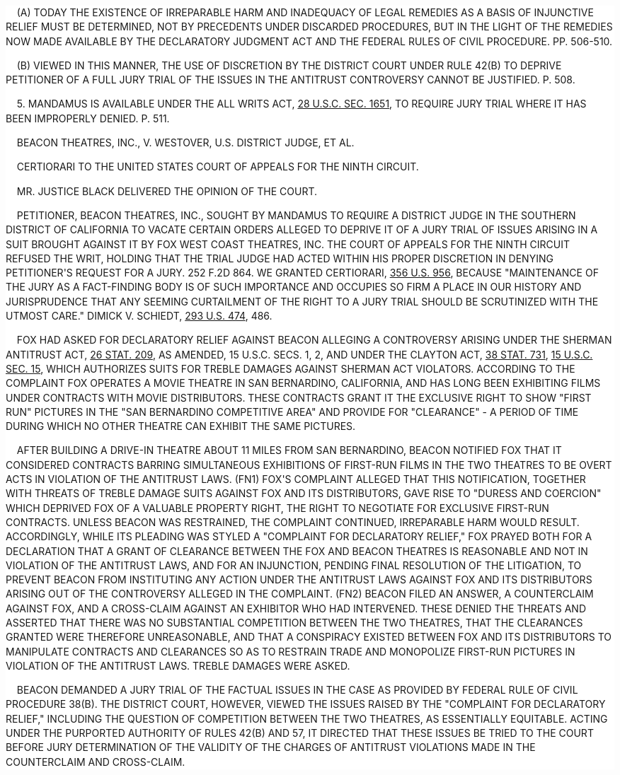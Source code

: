     (A)  TODAY THE EXISTENCE OF IRREPARABLE HARM AND INADEQUACY OF LEGAL REMEDIES AS A BASIS OF INJUNCTIVE RELIEF MUST BE DETERMINED, NOT BY PRECEDENTS UNDER DISCARDED PROCEDURES, BUT IN THE LIGHT OF THE REMEDIES NOW MADE AVAILABLE BY THE DECLARATORY JUDGMENT ACT AND THE FEDERAL RULES OF CIVIL PROCEDURE.  PP. 506-510.

    (B)  VIEWED IN THIS MANNER, THE USE OF DISCRETION BY THE DISTRICT COURT UNDER RULE 42(B) TO DEPRIVE PETITIONER OF A FULL JURY TRIAL OF THE ISSUES IN THE ANTITRUST CONTROVERSY CANNOT BE JUSTIFIED.  P. 508.

    5.  MANDAMUS IS AVAILABLE UNDER THE ALL WRITS ACT, [28 U.S.C. SEC. 1651][/us/usc/t28/s1651], TO REQUIRE JURY TRIAL WHERE IT HAS BEEN IMPROPERLY DENIED.  P. 511.

    BEACON THEATRES, INC., V. WESTOVER, U.S. DISTRICT JUDGE, ET AL.

    CERTIORARI TO THE UNITED STATES COURT OF APPEALS FOR THE NINTH CIRCUIT.

    MR. JUSTICE BLACK DELIVERED THE OPINION OF THE COURT.

    PETITIONER, BEACON THEATRES, INC., SOUGHT BY MANDAMUS TO REQUIRE A DISTRICT JUDGE IN THE SOUTHERN DISTRICT OF CALIFORNIA TO VACATE CERTAIN ORDERS ALLEGED TO DEPRIVE IT OF A JURY TRIAL OF ISSUES ARISING IN A SUIT BROUGHT AGAINST IT BY FOX WEST COAST THEATRES, INC. THE COURT OF APPEALS FOR THE NINTH CIRCUIT REFUSED THE WRIT, HOLDING THAT THE TRIAL JUDGE HAD ACTED WITHIN HIS PROPER DISCRETION IN DENYING PETITIONER'S REQUEST FOR A JURY.  252 F.2D 864.  WE GRANTED CERTIORARI, [356 U.S. 956][/us/courts/scotus/usReporter/356/956], BECAUSE "MAINTENANCE OF THE JURY AS A FACT-FINDING BODY IS OF SUCH IMPORTANCE AND OCCUPIES SO FIRM A PLACE IN OUR HISTORY AND JURISPRUDENCE THAT ANY SEEMING CURTAILMENT OF THE RIGHT TO A JURY TRIAL SHOULD BE SCRUTINIZED WITH THE UTMOST CARE."  DIMICK V. SCHIEDT, [293 U.S. 474][/us/courts/scotus/usReporter/293/474], 486.

    FOX HAD ASKED FOR DECLARATORY RELIEF AGAINST BEACON ALLEGING A CONTROVERSY ARISING UNDER THE SHERMAN ANTITRUST ACT, [26 STAT. 209][/us/stat/26/209], AS AMENDED, 15 U.S.C. SECS. 1, 2, AND UNDER THE CLAYTON ACT, [38 STAT. 731][/us/stat/38/731], [15 U.S.C. SEC. 15][/us/usc/t15/s15], WHICH AUTHORIZES SUITS FOR TREBLE DAMAGES AGAINST SHERMAN ACT VIOLATORS.  ACCORDING TO THE COMPLAINT FOX OPERATES A MOVIE THEATRE IN SAN BERNARDINO, CALIFORNIA, AND HAS LONG BEEN EXHIBITING FILMS UNDER CONTRACTS WITH MOVIE DISTRIBUTORS.  THESE CONTRACTS GRANT IT THE EXCLUSIVE RIGHT TO SHOW "FIRST RUN" PICTURES IN THE "SAN BERNARDINO COMPETITIVE AREA" AND PROVIDE FOR "CLEARANCE" - A PERIOD OF TIME DURING WHICH NO OTHER THEATRE CAN EXHIBIT THE SAME PICTURES.

    AFTER BUILDING A DRIVE-IN THEATRE ABOUT 11 MILES FROM SAN BERNARDINO, BEACON NOTIFIED FOX THAT IT CONSIDERED CONTRACTS BARRING SIMULTANEOUS EXHIBITIONS OF FIRST-RUN FILMS IN THE TWO THEATRES TO BE OVERT ACTS IN VIOLATION OF THE ANTITRUST LAWS.  (FN1)  FOX'S COMPLAINT ALLEGED THAT THIS NOTIFICATION, TOGETHER WITH THREATS OF TREBLE DAMAGE SUITS AGAINST FOX AND ITS DISTRIBUTORS, GAVE RISE TO "DURESS AND COERCION" WHICH DEPRIVED FOX OF A VALUABLE PROPERTY RIGHT, THE RIGHT TO NEGOTIATE FOR EXCLUSIVE FIRST-RUN CONTRACTS.  UNLESS BEACON WAS RESTRAINED, THE COMPLAINT CONTINUED, IRREPARABLE HARM WOULD RESULT.  ACCORDINGLY, WHILE ITS PLEADING WAS STYLED A "COMPLAINT FOR DECLARATORY RELIEF," FOX PRAYED BOTH FOR A DECLARATION THAT A GRANT OF CLEARANCE BETWEEN THE FOX AND BEACON THEATRES IS REASONABLE AND NOT IN VIOLATION OF THE ANTITRUST LAWS, AND FOR AN INJUNCTION, PENDING FINAL RESOLUTION OF THE LITIGATION, TO PREVENT BEACON FROM INSTITUTING ANY ACTION UNDER THE ANTITRUST LAWS AGAINST FOX AND ITS DISTRIBUTORS ARISING OUT OF THE CONTROVERSY ALLEGED IN THE COMPLAINT.  (FN2)  BEACON FILED AN ANSWER, A COUNTERCLAIM AGAINST FOX, AND A CROSS-CLAIM AGAINST AN EXHIBITOR WHO HAD INTERVENED.  THESE DENIED THE THREATS AND ASSERTED THAT THERE WAS NO SUBSTANTIAL COMPETITION BETWEEN THE TWO THEATRES, THAT THE CLEARANCES GRANTED WERE THEREFORE UNREASONABLE, AND THAT A CONSPIRACY EXISTED BETWEEN FOX AND ITS DISTRIBUTORS TO MANIPULATE CONTRACTS AND CLEARANCES SO AS TO RESTRAIN TRADE AND MONOPOLIZE FIRST-RUN PICTURES IN VIOLATION OF THE ANTITRUST LAWS.  TREBLE DAMAGES WERE ASKED.

    BEACON DEMANDED A JURY TRIAL OF THE FACTUAL ISSUES IN THE CASE AS PROVIDED BY FEDERAL RULE OF CIVIL PROCEDURE 38(B).  THE DISTRICT COURT, HOWEVER, VIEWED THE ISSUES RAISED BY THE "COMPLAINT FOR DECLARATORY RELIEF," INCLUDING THE QUESTION OF COMPETITION BETWEEN THE TWO THEATRES, AS ESSENTIALLY EQUITABLE.  ACTING UNDER THE PURPORTED AUTHORITY OF RULES 42(B) AND 57, IT DIRECTED THAT THESE ISSUES BE TRIED TO THE COURT BEFORE JURY DETERMINATION OF THE VALIDITY OF THE CHARGES OF ANTITRUST VIOLATIONS MADE IN THE COUNTERCLAIM AND CROSS-CLAIM.


[/us/courts/scotus/usReporter/359/500]: https://publicdocs.github.io/go/links?ns=uslm-x&ref=%2Fus%2Fcourts%2Fscotus%2FusReporter%2F359%2F500
[/us/usc/t28/s1651]: https://publicdocs.github.io/go/links?ns=uslm&ref=%2Fus%2Fusc%2Ft28%2Fs1651
[/us/courts/scotus/usReporter/356/956]: https://publicdocs.github.io/go/links?ns=uslm-x&ref=%2Fus%2Fcourts%2Fscotus%2FusReporter%2F356%2F956
[/us/courts/scotus/usReporter/293/474]: https://publicdocs.github.io/go/links?ns=uslm-x&ref=%2Fus%2Fcourts%2Fscotus%2FusReporter%2F293%2F474
[/us/stat/26/209]: https://publicdocs.github.io/go/links?ns=uslm&ref=%2Fus%2Fstat%2F26%2F209
[/us/stat/38/731]: https://publicdocs.github.io/go/links?ns=uslm&ref=%2Fus%2Fstat%2F38%2F731
[/us/usc/t15/s15]: https://publicdocs.github.io/go/links?ns=uslm&ref=%2Fus%2Fusc%2Ft15%2Fs15
[/us/stat/48/955]: https://publicdocs.github.io/go/links?ns=uslm&ref=%2Fus%2Fstat%2F48%2F955
[/us/courts/scotus/usReporter/240/27]: https://publicdocs.github.io/go/links?ns=uslm-x&ref=%2Fus%2Fcourts%2Fscotus%2FusReporter%2F240%2F27
[/us/courts/scotus/usReporter/300/203]: https://publicdocs.github.io/go/links?ns=uslm-x&ref=%2Fus%2Fcourts%2Fscotus%2FusReporter%2F300%2F203
[/us/courts/scotus/usReporter/355/41]: https://publicdocs.github.io/go/links?ns=uslm-x&ref=%2Fus%2Fcourts%2Fscotus%2FusReporter%2F355%2F41
[/us/courts/scotus/usReporter/140/106]: https://publicdocs.github.io/go/links?ns=uslm-x&ref=%2Fus%2Fcourts%2Fscotus%2FusReporter%2F140%2F106
[/us/usc/t28/s1651]: https://publicdocs.github.io/go/links?ns=uslm&ref=%2Fus%2Fusc%2Ft28%2Fs1651
[/us/courts/scotus/usReporter/334/131]: https://publicdocs.github.io/go/links?ns=uslm-x&ref=%2Fus%2Fcourts%2Fscotus%2FusReporter%2F334%2F131
[/us/courts/scotus/usReporter/293/379]: https://publicdocs.github.io/go/links?ns=uslm-x&ref=%2Fus%2Fcourts%2Fscotus%2FusReporter%2F293%2F379
[/us/courts/scotus/usReporter/300/203]: https://publicdocs.github.io/go/links?ns=uslm-x&ref=%2Fus%2Fcourts%2Fscotus%2FusReporter%2F300%2F203
[/us/courts/scotus/usReporter/337/254]: https://publicdocs.github.io/go/links?ns=uslm-x&ref=%2Fus%2Fcourts%2Fscotus%2FusReporter%2F337%2F254
[/us/courts/scotus/usReporter/317/188]: https://publicdocs.github.io/go/links?ns=uslm-x&ref=%2Fus%2Fcourts%2Fscotus%2FusReporter%2F317%2F188
[/us/courts/scotus/usReporter/337/254]: https://publicdocs.github.io/go/links?ns=uslm-x&ref=%2Fus%2Fcourts%2Fscotus%2FusReporter%2F337%2F254
[/us/courts/scotus/usReporter/169/466]: https://publicdocs.github.io/go/links?ns=uslm-x&ref=%2Fus%2Fcourts%2Fscotus%2FusReporter%2F169%2F466
[/us/courts/scotus/usReporter/184/368]: https://publicdocs.github.io/go/links?ns=uslm-x&ref=%2Fus%2Fcourts%2Fscotus%2FusReporter%2F184%2F368
[/us/courts/scotus/usReporter/284/521]: https://publicdocs.github.io/go/links?ns=uslm-x&ref=%2Fus%2Fcourts%2Fscotus%2FusReporter%2F284%2F521
[/us/courts/scotus/usReporter/293/379]: https://publicdocs.github.io/go/links?ns=uslm-x&ref=%2Fus%2Fcourts%2Fscotus%2FusReporter%2F293%2F379
[/us/courts/scotus/usReporter/355/41]: https://publicdocs.github.io/go/links?ns=uslm-x&ref=%2Fus%2Fcourts%2Fscotus%2FusReporter%2F355%2F41
[/us/courts/scotus/usReporter/221/1]: https://publicdocs.github.io/go/links?ns=uslm-x&ref=%2Fus%2Fcourts%2Fscotus%2FusReporter%2F221%2F1
[/us/usc/t28/s2072]: https://publicdocs.github.io/go/links?ns=uslm&ref=%2Fus%2Fusc%2Ft28%2Fs2072
[/us/courts/scotus/usReporter/336/368]: https://publicdocs.github.io/go/links?ns=uslm-x&ref=%2Fus%2Fcourts%2Fscotus%2FusReporter%2F336%2F368
[/us/courts/scotus/usReporter/340/543]: https://publicdocs.github.io/go/links?ns=uslm-x&ref=%2Fus%2Fcourts%2Fscotus%2FusReporter%2F340%2F543
[/us/stat/36/1163]: https://publicdocs.github.io/go/links?ns=uslm&ref=%2Fus%2Fstat%2F36%2F1163
[/us/stat/1/82]: https://publicdocs.github.io/go/links?ns=uslm&ref=%2Fus%2Fstat%2F1%2F82
[/us/courts/scotus/usReporter/119/347]: https://publicdocs.github.io/go/links?ns=uslm-x&ref=%2Fus%2Fcourts%2Fscotus%2FusReporter%2F119%2F347
[/us/usc/t28/s2072]: https://publicdocs.github.io/go/links?ns=uslm&ref=%2Fus%2Fusc%2Ft28%2Fs2072
[/us/courts/scotus/usReporter/319/372]: https://publicdocs.github.io/go/links?ns=uslm-x&ref=%2Fus%2Fcourts%2Fscotus%2FusReporter%2F319%2F372
[/us/courts/scotus/usReporter/247/231]: https://publicdocs.github.io/go/links?ns=uslm-x&ref=%2Fus%2Fcourts%2Fscotus%2FusReporter%2F247%2F231
[/us/courts/scotus/usReporter/253/300]: https://publicdocs.github.io/go/links?ns=uslm-x&ref=%2Fus%2Fcourts%2Fscotus%2FusReporter%2F253%2F300
[/us/courts/scotus/usReporter/352/249]: https://publicdocs.github.io/go/links?ns=uslm-x&ref=%2Fus%2Fcourts%2Fscotus%2FusReporter%2F352%2F249
[/us/courts/scotus/usReporter/300/203]: https://publicdocs.github.io/go/links?ns=uslm-x&ref=%2Fus%2Fcourts%2Fscotus%2FusReporter%2F300%2F203
[/us/courts/scotus/usReporter/255/288]: https://publicdocs.github.io/go/links?ns=uslm-x&ref=%2Fus%2Fcourts%2Fscotus%2FusReporter%2F255%2F288
[/us/courts/scotus/usReporter/300/203]: https://publicdocs.github.io/go/links?ns=uslm-x&ref=%2Fus%2Fcourts%2Fscotus%2FusReporter%2F300%2F203
[/us/courts/scotus/usReporter/260/360]: https://publicdocs.github.io/go/links?ns=uslm-x&ref=%2Fus%2Fcourts%2Fscotus%2FusReporter%2F260%2F360
[/us/courts/scotus/usReporter/206/285]: https://publicdocs.github.io/go/links?ns=uslm-x&ref=%2Fus%2Fcourts%2Fscotus%2FusReporter%2F206%2F285
[/us/courts/scotus/usReporter/248/215]: https://publicdocs.github.io/go/links?ns=uslm-x&ref=%2Fus%2Fcourts%2Fscotus%2FusReporter%2F248%2F215
[/us/courts/scotus/usReporter/239/33]: https://publicdocs.github.io/go/links?ns=uslm-x&ref=%2Fus%2Fcourts%2Fscotus%2FusReporter%2F239%2F33
[/us/courts/scotus/usReporter/122/71]: https://publicdocs.github.io/go/links?ns=uslm-x&ref=%2Fus%2Fcourts%2Fscotus%2FusReporter%2F122%2F71
[/us/courts/scotus/usReporter/119/322]: https://publicdocs.github.io/go/links?ns=uslm-x&ref=%2Fus%2Fcourts%2Fscotus%2FusReporter%2F119%2F322
[/us/stat/48/1064]: https://publicdocs.github.io/go/links?ns=uslm&ref=%2Fus%2Fstat%2F48%2F1064
[/us/usc/t28/s2072]: https://publicdocs.github.io/go/links?ns=uslm&ref=%2Fus%2Fusc%2Ft28%2Fs2072